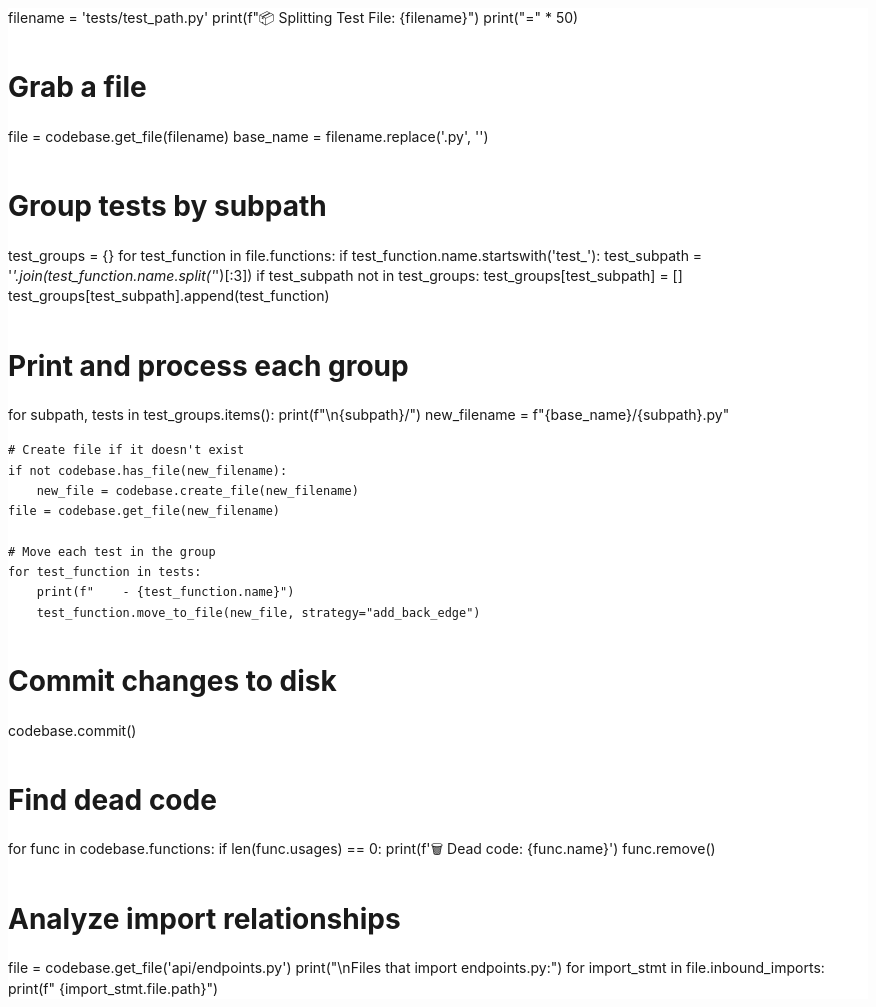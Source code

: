 
filename = 'tests/test_path.py'
print(f"📦 Splitting Test File: {filename}")
print("=" * 50)

# Grab a file
file = codebase.get_file(filename)
base_name = filename.replace('.py', '')

# Group tests by subpath
test_groups = {}
for test_function in file.functions:
    if test_function.name.startswith('test_'):
        test_subpath = '_'.join(test_function.name.split('_')[:3])
        if test_subpath not in test_groups:
            test_groups[test_subpath] = []
        test_groups[test_subpath].append(test_function)

# Print and process each group
for subpath, tests in test_groups.items():
    print(f"\\n{subpath}/")
    new_filename = f"{base_name}/{subpath}.py"

    # Create file if it doesn't exist
    if not codebase.has_file(new_filename):
        new_file = codebase.create_file(new_filename)
    file = codebase.get_file(new_filename)

    # Move each test in the group
    for test_function in tests:
        print(f"    - {test_function.name}")
        test_function.move_to_file(new_file, strategy="add_back_edge")

# Commit changes to disk
codebase.commit()

# Find dead code
for func in codebase.functions:
    if len(func.usages) == 0:
        print(f'🗑️ Dead code: {func.name}')
        func.remove()

# Analyze import relationships
file = codebase.get_file('api/endpoints.py')
print("\nFiles that import endpoints.py:")
for import_stmt in file.inbound_imports:
    print(f"  {import_stmt.file.path}")

